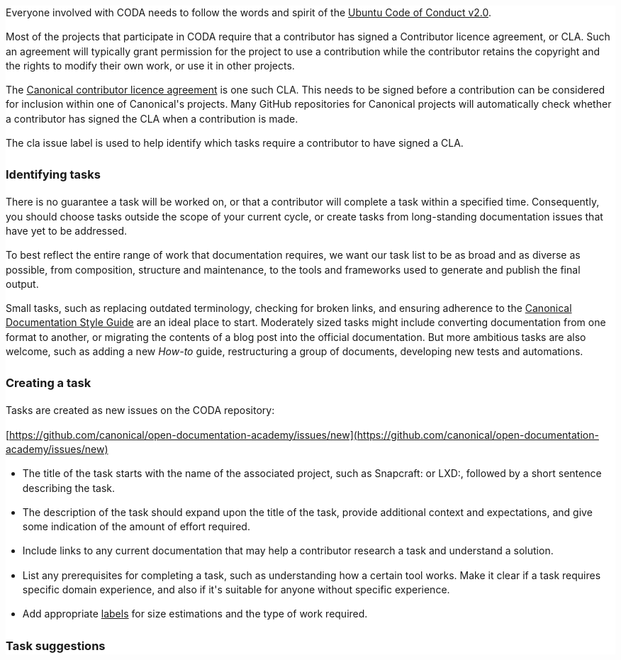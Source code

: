 Everyone involved with CODA needs to follow the words and spirit of the [Ubuntu Code of Conduct v2.0](https://ubuntu.com/community/ethos/code-of-conduct).

Most of the projects that participate in CODA require that a contributor has signed a Contributor licence agreement, or CLA. Such an agreement will typically grant permission for the project to use a contribution while the contributor retains the copyright and the rights to modify their own work, or use it in other projects.

The [Canonical contributor licence agreement](https://ubuntu.com/legal/contributors) is one such CLA. This needs to be signed before a contribution can be considered for inclusion within one of Canonical's projects. Many GitHub repositories for Canonical projects will automatically check whether a contributor has signed the CLA when a contribution is made.

The cla issue label is used to help identify which tasks require a contributor to have signed a CLA.

### Identifying tasks

There is no guarantee a task will be worked on, or that a contributor will complete a task within a specified time. Consequently, you should choose tasks outside the scope of your current cycle, or create tasks from long-standing documentation issues that have yet to be addressed.

To best reflect the entire range of work that documentation requires, we want our task list to be as broad and as diverse as possible, from composition, structure and maintenance, to the tools and frameworks used to generate and publish the final output.

Small tasks, such as replacing outdated terminology, checking for broken links, and ensuring adherence to the [Canonical Documentation Style Guide](https://docs.ubuntu.com/styleguide/en) are an ideal place to start. Moderately sized  tasks might include converting documentation from one format to another, or migrating the contents of a blog post into the official documentation. But more ambitious tasks are also welcome, such as adding a new *How-to* guide, restructuring a group of documents, developing new tests and automations.

### Creating a task

Tasks are created as new issues on the CODA repository:

[https://github.com/canonical/open-documentation-academy/issues/new](https://github.com/canonical/open-documentation-academy/issues/new)

* The title of the task starts with the name of the associated project, such as Snapcraft: or LXD:, followed by a short sentence describing the task.

* The description of the task should expand upon the title of the task, provide additional context and expectations, and give some indication of the amount of effort required.

* Include links to any current documentation that may help a contributor research a task and understand a solution.

* List any prerequisites for completing a task, such as understanding how a certain tool works. Make it clear if a task requires specific domain experience, and also if it's suitable for anyone without specific experience.

* Add appropriate [labels](https://github.com/canonical/open-documentation-academy#user-content-issue-labels) for size estimations and the type of work required. 

### Task suggestions
